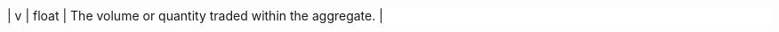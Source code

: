 | v              | float     | The volume or quantity traded within the aggregate.                |
